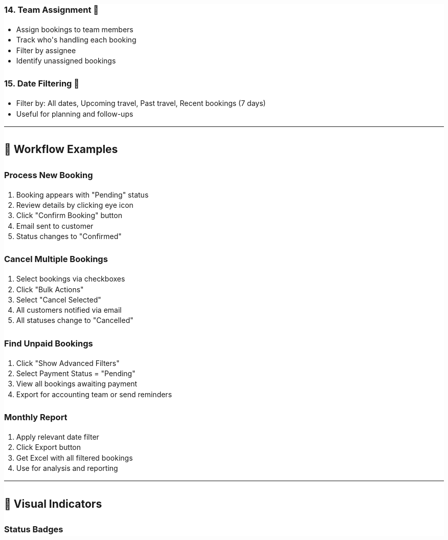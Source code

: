 ### 14. **Team Assignment** 👤

- Assign bookings to team members
- Track who's handling each booking
- Filter by assignee
- Identify unassigned bookings

### 15. **Date Filtering** 📅

- Filter by: All dates, Upcoming travel, Past travel, Recent bookings (7 days)
- Useful for planning and follow-ups

---

## 🎯 Workflow Examples

### Process New Booking

1. Booking appears with "Pending" status
2. Review details by clicking eye icon
3. Click "Confirm Booking" button
4. Email sent to customer
5. Status changes to "Confirmed"

### Cancel Multiple Bookings

1. Select bookings via checkboxes
2. Click "Bulk Actions"
3. Select "Cancel Selected"
4. All customers notified via email
5. All statuses change to "Cancelled"

### Find Unpaid Bookings

1. Click "Show Advanced Filters"
2. Select Payment Status = "Pending"
3. View all bookings awaiting payment
4. Export for accounting team or send reminders

### Monthly Report

1. Apply relevant date filter
2. Click Export button
3. Get Excel with all filtered bookings
4. Use for analysis and reporting

---

## 🎨 Visual Indicators

### Status Badges
